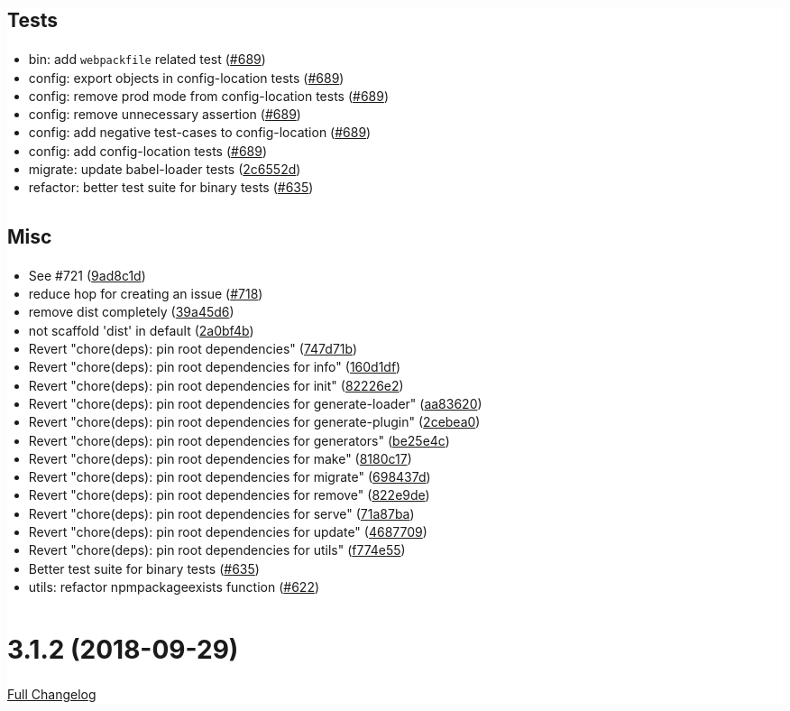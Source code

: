 ## Tests

* bin: add `webpackfile` related test ([#689](https://github.com/webpack/webpack-cli/pull/689))
* config: export objects in config-location tests ([#689](https://github.com/webpack/webpack-cli/pull/689))
* config: remove prod mode from config-location tests ([#689](https://github.com/webpack/webpack-cli/pull/689))
* config: remove unnecessary assertion ([#689](https://github.com/webpack/webpack-cli/pull/689))
* config: add negative test-cases to config-location ([#689](https://github.com/webpack/webpack-cli/pull/689))
* config: add config-location tests ([#689](https://github.com/webpack/webpack-cli/pull/689))
* migrate: update babel-loader tests ([2c6552d](https://github.com/webpack/webpack-cli/commit/2c6552d))
* refactor: better test suite for binary tests ([#635](https://github.com/webpack/webpack-cli/pull/635))

## Misc

* See #721 ([9ad8c1d](https://github.com/webpack/webpack-cli/commit/9ad8c1d))
* reduce hop for creating an issue ([#718](https://github.com/webpack/webpack-cli/pull/718))
* remove dist completely ([39a45d6](https://github.com/webpack/webpack-cli/commit/39a45d6))
* not scaffold 'dist' in default ([2a0bf4b](https://github.com/webpack/webpack-cli/commit/2a0bf4b))
* Revert "chore(deps): pin root dependencies" ([747d71b](https://github.com/webpack/webpack-cli/commit/747d71b))
* Revert "chore(deps): pin root dependencies for info" ([160d1df](https://github.com/webpack/webpack-cli/commit/160d1df))
* Revert "chore(deps): pin root dependencies for init" ([82226e2](https://github.com/webpack/webpack-cli/commit/82226e2))
* Revert "chore(deps): pin root dependencies for generate-loader" ([aa83620](https://github.com/webpack/webpack-cli/commit/aa83620))
* Revert "chore(deps): pin root dependencies for generate-plugin" ([2cebea0](https://github.com/webpack/webpack-cli/commit/2cebea0))
* Revert "chore(deps): pin root dependencies for generators" ([be25e4c](https://github.com/webpack/webpack-cli/commit/be25e4c))
* Revert "chore(deps): pin root dependencies for make" ([8180c17](https://github.com/webpack/webpack-cli/commit/8180c17))
* Revert "chore(deps): pin root dependencies for migrate" ([698437d](https://github.com/webpack/webpack-cli/commit/698437d))
* Revert "chore(deps): pin root dependencies for remove" ([822e9de](https://github.com/webpack/webpack-cli/commit/822e9de))
* Revert "chore(deps): pin root dependencies for serve" ([71a87ba](https://github.com/webpack/webpack-cli/commit/71a87ba))
* Revert "chore(deps): pin root dependencies for update" ([4687709](https://github.com/webpack/webpack-cli/commit/4687709))
* Revert "chore(deps): pin root dependencies for utils" ([f774e55](https://github.com/webpack/webpack-cli/commit/f774e55))
* Better test suite for binary tests ([#635](https://github.com/webpack/webpack-cli/pull/635))
* utils: refactor npmpackageexists function ([#622](https://github.com/webpack/webpack-cli/pull/622))

 <a name="3.1.2"></a>
# 3.1.2 (2018-09-29)
[Full Changelog](https://github.com/webpack/webpack-cli/compare/v3.1.1...v3.1.2)
